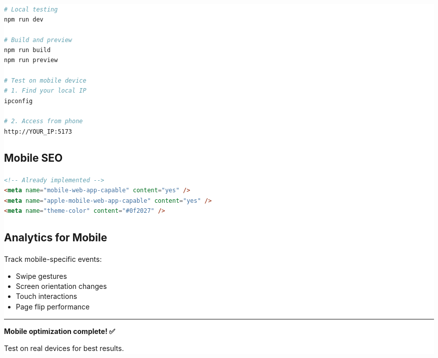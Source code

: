 ```bash
# Local testing
npm run dev

# Build and preview
npm run build
npm run preview

# Test on mobile device
# 1. Find your local IP
ipconfig

# 2. Access from phone
http://YOUR_IP:5173
```

## Mobile SEO

```html
<!-- Already implemented -->
<meta name="mobile-web-app-capable" content="yes" />
<meta name="apple-mobile-web-app-capable" content="yes" />
<meta name="theme-color" content="#0f2027" />
```

## Analytics for Mobile

Track mobile-specific events:
- Swipe gestures
- Screen orientation changes
- Touch interactions
- Page flip performance

---

**Mobile optimization complete! ✅**

Test on real devices for best results.
